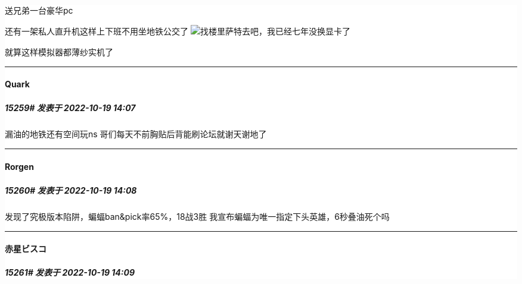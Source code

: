 送兄弟一台豪华pc

还有一架私人直升机这样上下班不用坐地铁公交了</blockquote>
<img src="https://static.saraba1st.com/image/smiley/face2017/019.png" referrerpolicy="no-referrer">找楼里萨特去吧，我已经七年没换显卡了

就算这样模拟器都薄纱实机了

*****

####  Quark  
##### 15259#       发表于 2022-10-19 14:07

漏油的地铁还有空间玩ns 哥们每天不前胸贴后背能刷论坛就谢天谢地了

*****

####  Rorgen  
##### 15260#       发表于 2022-10-19 14:08

发现了究极版本陷阱，蝙蝠ban&amp;pick率65%，18战3胜
我宣布蝙蝠为唯一指定下头英雄，6秒叠油死个吗

*****

####  赤星ビスコ  
##### 15261#       发表于 2022-10-19 14:09

